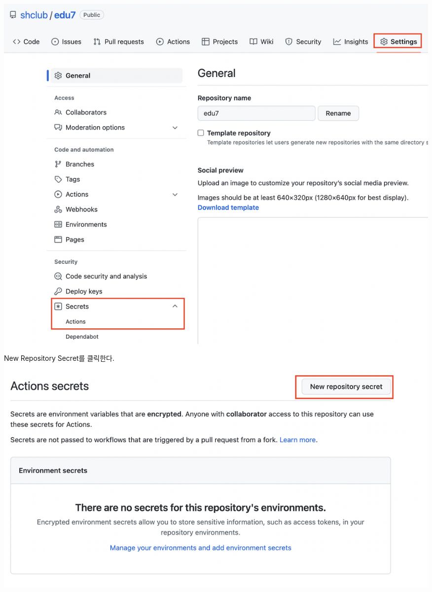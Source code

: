 <img src="./assets/github_action_docker1.png" style="width: 100%; height: auto;"/>  

<br/>

New Repository Secret를 클릭한다.  

<img src="./assets/github_action_docker2.png" style="width: 100%; height: auto;"/>  
